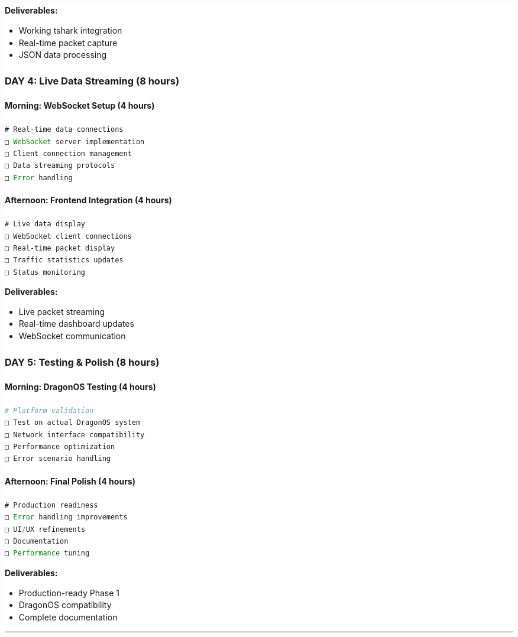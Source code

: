 **Deliverables:**
- Working tshark integration
- Real-time packet capture
- JSON data processing

### **DAY 4: Live Data Streaming (8 hours)**

#### **Morning: WebSocket Setup** (4 hours)
```typescript
# Real-time data connections
□ WebSocket server implementation
□ Client connection management
□ Data streaming protocols
□ Error handling
```

#### **Afternoon: Frontend Integration** (4 hours)
```svelte
# Live data display
□ WebSocket client connections
□ Real-time packet display
□ Traffic statistics updates
□ Status monitoring
```

**Deliverables:**
- Live packet streaming
- Real-time dashboard updates
- WebSocket communication

### **DAY 5: Testing & Polish (8 hours)**

#### **Morning: DragonOS Testing** (4 hours)
```bash
# Platform validation
□ Test on actual DragonOS system
□ Network interface compatibility
□ Performance optimization
□ Error scenario handling
```

#### **Afternoon: Final Polish** (4 hours)
```typescript
# Production readiness
□ Error handling improvements
□ UI/UX refinements
□ Documentation
□ Performance tuning
```

**Deliverables:**
- Production-ready Phase 1
- DragonOS compatibility
- Complete documentation

---